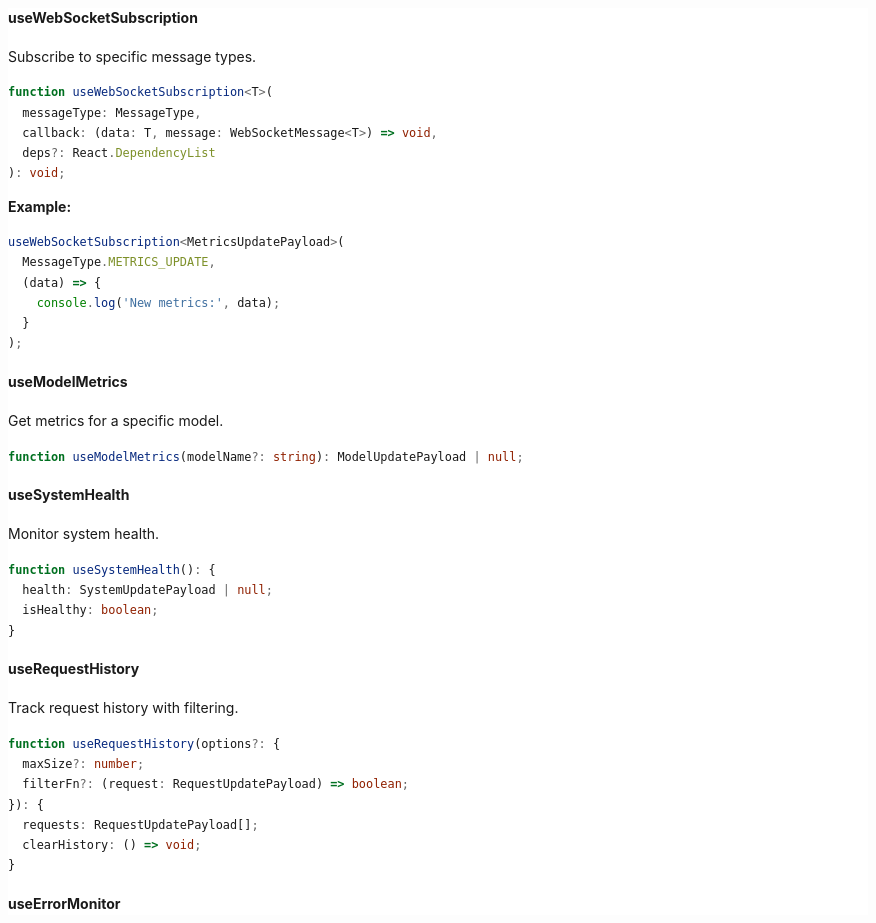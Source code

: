 #### useWebSocketSubscription

Subscribe to specific message types.

```typescript
function useWebSocketSubscription<T>(
  messageType: MessageType,
  callback: (data: T, message: WebSocketMessage<T>) => void,
  deps?: React.DependencyList
): void;
```

**Example:**

```typescript
useWebSocketSubscription<MetricsUpdatePayload>(
  MessageType.METRICS_UPDATE,
  (data) => {
    console.log('New metrics:', data);
  }
);
```

#### useModelMetrics

Get metrics for a specific model.

```typescript
function useModelMetrics(modelName?: string): ModelUpdatePayload | null;
```

#### useSystemHealth

Monitor system health.

```typescript
function useSystemHealth(): {
  health: SystemUpdatePayload | null;
  isHealthy: boolean;
}
```

#### useRequestHistory

Track request history with filtering.

```typescript
function useRequestHistory(options?: {
  maxSize?: number;
  filterFn?: (request: RequestUpdatePayload) => boolean;
}): {
  requests: RequestUpdatePayload[];
  clearHistory: () => void;
}
```

#### useErrorMonitor
